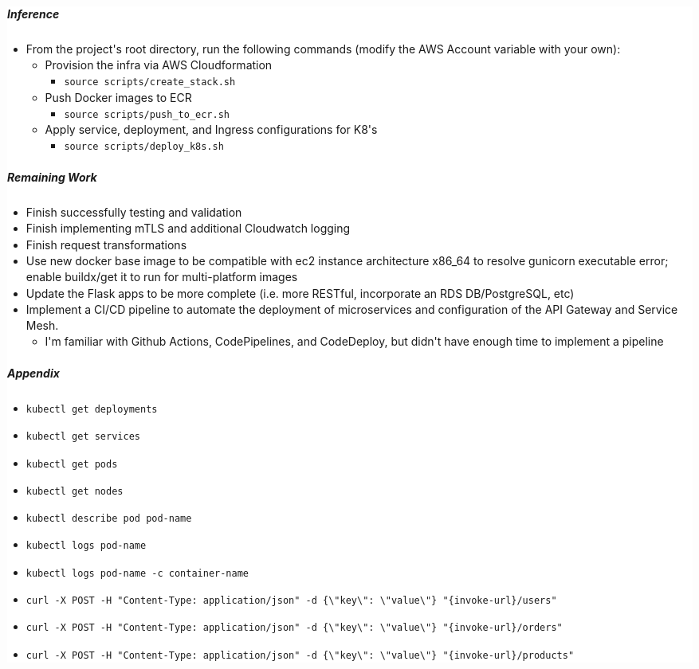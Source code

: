 ##### Inference
- From the project's root directory, run the following commands (modify the AWS Account variable with your own):
	- Provision the infra via AWS Cloudformation
		- `source scripts/create_stack.sh`
	- Push Docker images to ECR
		- `source scripts/push_to_ecr.sh`
	- Apply service, deployment, and Ingress configurations for K8's
		- `source scripts/deploy_k8s.sh`

##### Remaining Work
- Finish successfully testing and validation
- Finish implementing mTLS and additional Cloudwatch logging
- Finish request transformations
- Use new docker base image to be compatible with ec2 instance architecture x86_64 to resolve gunicorn executable error; enable buildx/get it to run for multi-platform images
- Update the Flask apps to be more complete (i.e. more RESTful, incorporate an RDS DB/PostgreSQL, etc)
- Implement a CI/CD pipeline to automate the deployment of microservices and configuration of the API Gateway and Service Mesh.
	- I'm familiar with Github Actions, CodePipelines, and CodeDeploy, but didn't have enough time to implement a pipeline

##### Appendix
- `kubectl get deployments`
- `kubectl get services`
- `kubectl get pods`
- `kubectl get nodes`

- `kubectl describe pod pod-name`
- `kubectl logs pod-name`
- `kubectl logs pod-name -c container-name`

- `curl -X POST -H "Content-Type: application/json" -d {\"key\": \"value\"} "{invoke-url}/users"`
- `curl -X POST -H "Content-Type: application/json" -d {\"key\": \"value\"} "{invoke-url}/orders"`
- `curl -X POST -H "Content-Type: application/json" -d {\"key\": \"value\"} "{invoke-url}/products"`

